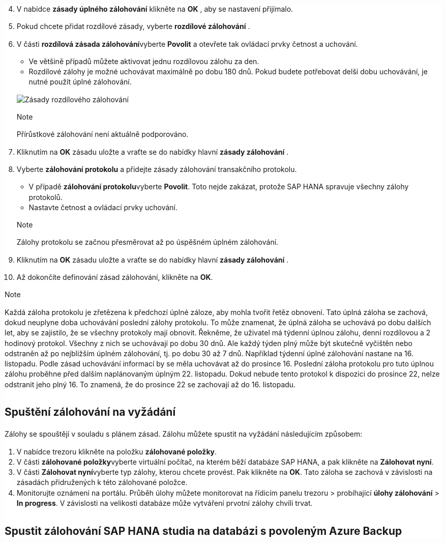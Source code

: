 4. V nabídce **zásady úplného zálohování** klikněte na **OK** , aby se nastavení přijímalo.
5. Pokud chcete přidat rozdílové zásady, vyberte **rozdílové zálohování** .
6. V části **rozdílová zásada zálohování**vyberte **Povolit** a otevřete tak ovládací prvky četnost a uchování.
    * Ve většině případů můžete aktivovat jednu rozdílovou zálohu za den.
    * Rozdílové zálohy je možné uchovávat maximálně po dobu 180 dnů. Pokud budete potřebovat delší dobu uchovávání, je nutné použít úplné zálohování.

    ![Zásady rozdílového zálohování](./media/backup-azure-sap-hana-database/differential-backup-policy.png)

    > [!NOTE]
    > Přírůstkové zálohování není aktuálně podporováno.

7. Kliknutím na **OK** zásadu uložte a vraťte se do nabídky hlavní **zásady zálohování** .
8. Vyberte **zálohování protokolu** a přidejte zásady zálohování transakčního protokolu.
    * V případě **zálohování protokolu**vyberte **Povolit**.  Toto nejde zakázat, protože SAP HANA spravuje všechny zálohy protokolů.
    * Nastavte četnost a ovládací prvky uchování.

    > [!NOTE]
    > Zálohy protokolu se začnou přesměrovat až po úspěšném úplném zálohování.

9. Kliknutím na **OK** zásadu uložte a vraťte se do nabídky hlavní **zásady zálohování** .
10. Až dokončíte definování zásad zálohování, klikněte na **OK**.

> [!NOTE]
> Každá záloha protokolu je zřetězena k předchozí úplné záloze, aby mohla tvořit řetěz obnovení. Tato úplná záloha se zachová, dokud neuplyne doba uchovávání poslední zálohy protokolu. To může znamenat, že úplná záloha se uchovává po dobu dalších let, aby se zajistilo, že se všechny protokoly mají obnovit. Řekněme, že uživatel má týdenní úplnou zálohu, denní rozdílovou a 2 hodinový protokol. Všechny z nich se uchovávají po dobu 30 dnů. Ale každý týden plný může být skutečně vyčištěn nebo odstraněn až po nejbližším úplném zálohování, tj. po dobu 30 až 7 dnů. Například týdenní úplné zálohování nastane na 16. listopadu. Podle zásad uchovávání informací by se měla uchovávat až do prosince 16. Poslední záloha protokolu pro tuto úplnou zálohu proběhne před dalším naplánovaným úplným 22. listopadu. Dokud nebude tento protokol k dispozici do prosince 22, nelze odstranit jeho plný 16. To znamená, že do prosince 22 se zachovají až do 16. listopadu.

## <a name="run-an-on-demand-backup"></a>Spuštění zálohování na vyžádání

Zálohy se spouštějí v souladu s plánem zásad. Zálohu můžete spustit na vyžádání následujícím způsobem:

1. V nabídce trezoru klikněte na položku **zálohované položky**.
2. V části **zálohované položky**vyberte virtuální počítač, na kterém běží databáze SAP HANA, a pak klikněte na **Zálohovat nyní**.
3. V části **Zálohovat nyní**vyberte typ zálohy, kterou chcete provést. Pak klikněte na **OK**. Tato záloha se zachová v závislosti na zásadách přidružených k této zálohované položce.
4. Monitorujte oznámení na portálu. Průběh úlohy můžete monitorovat na řídicím panelu trezoru > probíhající **úlohy zálohování**  >  **In progress**. V závislosti na velikosti databáze může vytváření prvotní zálohy chvíli trvat.

## <a name="run-sap-hana-studio-backup-on-a-database-with-azure-backup-enabled"></a>Spustit zálohování SAP HANA studia na databázi s povoleným Azure Backup
